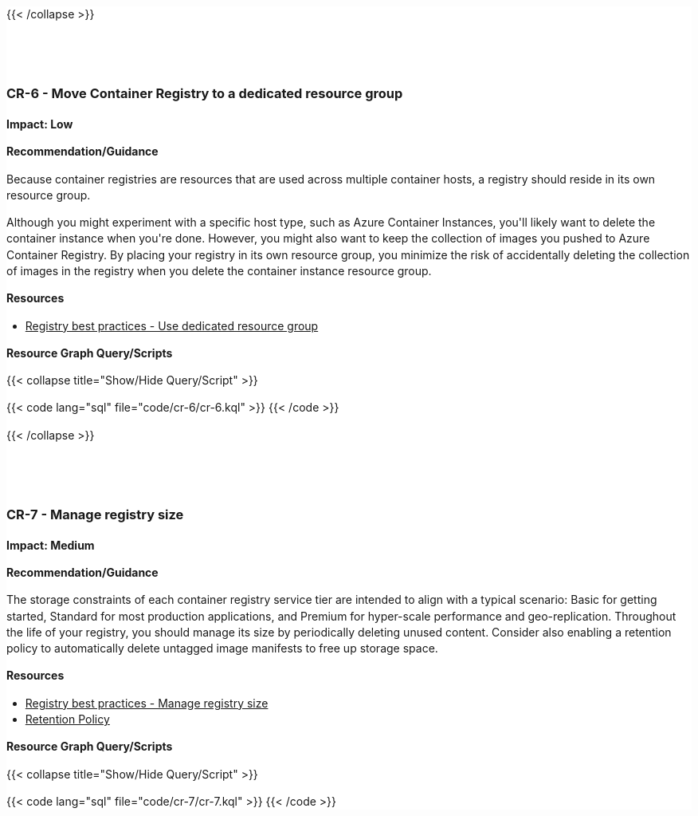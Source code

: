 {{< /collapse >}}

<br><br>

### CR-6 - Move Container Registry to a dedicated resource group

**Impact: Low**

**Recommendation/Guidance**

Because container registries are resources that are used across multiple container hosts, a registry should reside in its own resource group.

Although you might experiment with a specific host type, such as Azure Container Instances, you'll likely want to delete the container instance when you're done. However, you might also want to keep the collection of images you pushed to Azure Container Registry. By placing your registry in its own resource group, you minimize the risk of accidentally deleting the collection of images in the registry when you delete the container instance resource group.

**Resources**

- [Registry best practices - Use dedicated resource group](https://learn.microsoft.com/en-us/azure/container-registry/container-registry-best-practices#dedicated-resource-group)

**Resource Graph Query/Scripts**

{{< collapse title="Show/Hide Query/Script" >}}

{{< code lang="sql" file="code/cr-6/cr-6.kql" >}} {{< /code >}}

{{< /collapse >}}

<br><br>

### CR-7 - Manage registry size

**Impact: Medium**

**Recommendation/Guidance**

The storage constraints of each container registry service tier are intended to align with a typical scenario: Basic for getting started, Standard for most production applications, and Premium for hyper-scale performance and geo-replication. Throughout the life of your registry, you should manage its size by periodically deleting unused content. Consider also enabling a retention policy to automatically delete untagged image manifests to free up storage space.

**Resources**

- [Registry best practices - Manage registry size](https://learn.microsoft.com/en-us/azure/container-registry/container-registry-best-practices#manage-registry-size)
- [Retention Policy](https://learn.microsoft.com/en-us/azure/container-registry/container-registry-retention-policy#about-the-retention-policy)

**Resource Graph Query/Scripts**

{{< collapse title="Show/Hide Query/Script" >}}

{{< code lang="sql" file="code/cr-7/cr-7.kql" >}} {{< /code >}}
